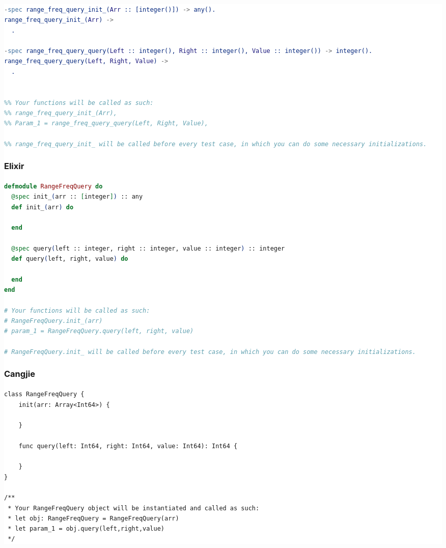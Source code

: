 ```erlang
-spec range_freq_query_init_(Arr :: [integer()]) -> any().
range_freq_query_init_(Arr) ->
  .

-spec range_freq_query_query(Left :: integer(), Right :: integer(), Value :: integer()) -> integer().
range_freq_query_query(Left, Right, Value) ->
  .


%% Your functions will be called as such:
%% range_freq_query_init_(Arr),
%% Param_1 = range_freq_query_query(Left, Right, Value),

%% range_freq_query_init_ will be called before every test case, in which you can do some necessary initializations.
```

### Elixir

```elixir
defmodule RangeFreqQuery do
  @spec init_(arr :: [integer]) :: any
  def init_(arr) do
    
  end

  @spec query(left :: integer, right :: integer, value :: integer) :: integer
  def query(left, right, value) do
    
  end
end

# Your functions will be called as such:
# RangeFreqQuery.init_(arr)
# param_1 = RangeFreqQuery.query(left, right, value)

# RangeFreqQuery.init_ will be called before every test case, in which you can do some necessary initializations.
```

### Cangjie

```cangjie
class RangeFreqQuery {
    init(arr: Array<Int64>) {

    }
    
    func query(left: Int64, right: Int64, value: Int64): Int64 {

    }
}

/**
 * Your RangeFreqQuery object will be instantiated and called as such:
 * let obj: RangeFreqQuery = RangeFreqQuery(arr)
 * let param_1 = obj.query(left,right,value)
 */
```

